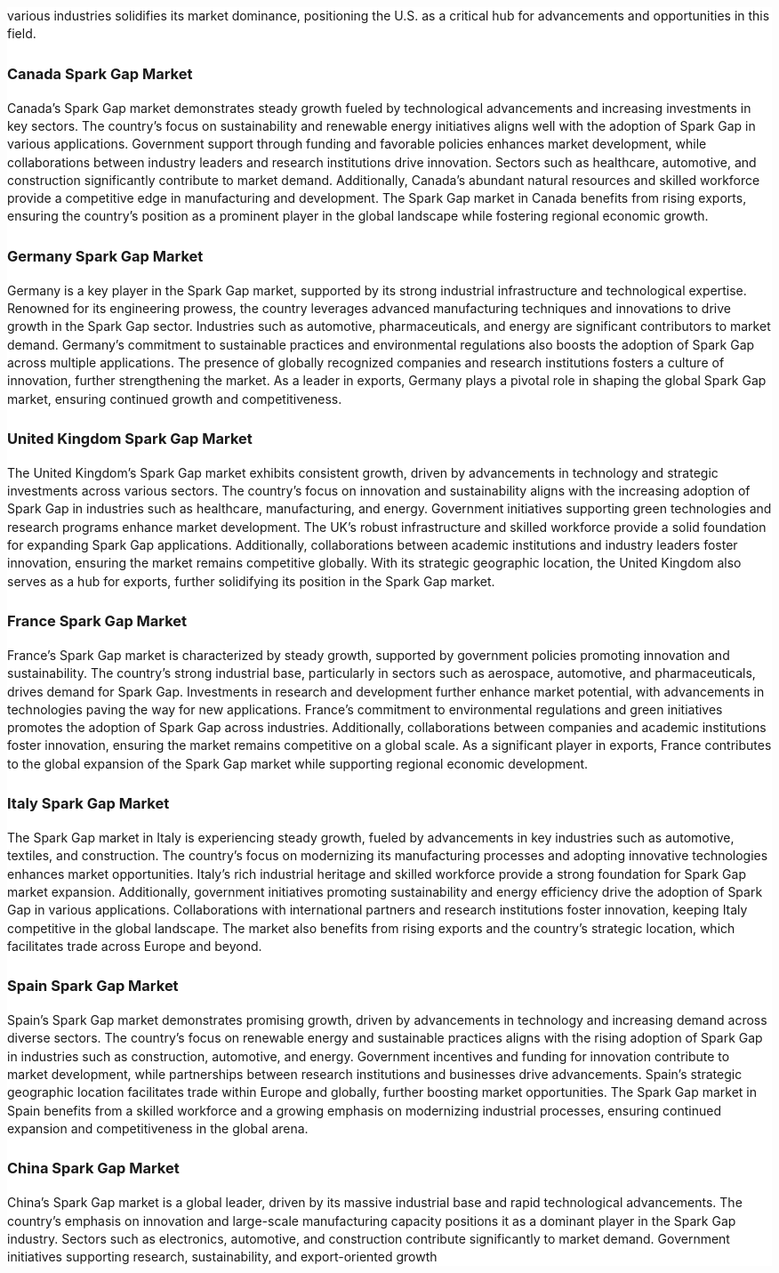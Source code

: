 various industries solidifies its market dominance, positioning the U.S. as a critical hub for advancements and opportunities in this field.</p><h3>Canada Spark Gap Market</h3><p>Canada&rsquo;s Spark Gap market demonstrates steady growth fueled by technological advancements and increasing investments in key sectors. The country&rsquo;s focus on sustainability and renewable energy initiatives aligns well with the adoption of Spark Gap in various applications. Government support through funding and favorable policies enhances market development, while collaborations between industry leaders and research institutions drive innovation. Sectors such as healthcare, automotive, and construction significantly contribute to market demand. Additionally, Canada&rsquo;s abundant natural resources and skilled workforce provide a competitive edge in manufacturing and development. The Spark Gap market in Canada benefits from rising exports, ensuring the country&rsquo;s position as a prominent player in the global landscape while fostering regional economic growth.</p><h3>Germany Spark Gap Market</h3><p>Germany is a key player in the Spark Gap market, supported by its strong industrial infrastructure and technological expertise. Renowned for its engineering prowess, the country leverages advanced manufacturing techniques and innovations to drive growth in the Spark Gap sector. Industries such as automotive, pharmaceuticals, and energy are significant contributors to market demand. Germany&rsquo;s commitment to sustainable practices and environmental regulations also boosts the adoption of Spark Gap across multiple applications. The presence of globally recognized companies and research institutions fosters a culture of innovation, further strengthening the market. As a leader in exports, Germany plays a pivotal role in shaping the global Spark Gap market, ensuring continued growth and competitiveness.</p><h3>United Kingdom Spark Gap Market</h3><p>The United Kingdom&rsquo;s Spark Gap market exhibits consistent growth, driven by advancements in technology and strategic investments across various sectors. The country&rsquo;s focus on innovation and sustainability aligns with the increasing adoption of Spark Gap in industries such as healthcare, manufacturing, and energy. Government initiatives supporting green technologies and research programs enhance market development. The UK&rsquo;s robust infrastructure and skilled workforce provide a solid foundation for expanding Spark Gap applications. Additionally, collaborations between academic institutions and industry leaders foster innovation, ensuring the market remains competitive globally. With its strategic geographic location, the United Kingdom also serves as a hub for exports, further solidifying its position in the Spark Gap market.</p><h3>France Spark Gap Market</h3><p>France&rsquo;s Spark Gap market is characterized by steady growth, supported by government policies promoting innovation and sustainability. The country&rsquo;s strong industrial base, particularly in sectors such as aerospace, automotive, and pharmaceuticals, drives demand for Spark Gap. Investments in research and development further enhance market potential, with advancements in technologies paving the way for new applications. France&rsquo;s commitment to environmental regulations and green initiatives promotes the adoption of Spark Gap across industries. Additionally, collaborations between companies and academic institutions foster innovation, ensuring the market remains competitive on a global scale. As a significant player in exports, France contributes to the global expansion of the Spark Gap market while supporting regional economic development.</p><h3>Italy Spark Gap Market</h3><p>The Spark Gap market in Italy is experiencing steady growth, fueled by advancements in key industries such as automotive, textiles, and construction. The country&rsquo;s focus on modernizing its manufacturing processes and adopting innovative technologies enhances market opportunities. Italy&rsquo;s rich industrial heritage and skilled workforce provide a strong foundation for Spark Gap market expansion. Additionally, government initiatives promoting sustainability and energy efficiency drive the adoption of Spark Gap in various applications. Collaborations with international partners and research institutions foster innovation, keeping Italy competitive in the global landscape. The market also benefits from rising exports and the country&rsquo;s strategic location, which facilitates trade across Europe and beyond.</p><h3>Spain Spark Gap Market</h3><p>Spain&rsquo;s Spark Gap market demonstrates promising growth, driven by advancements in technology and increasing demand across diverse sectors. The country&rsquo;s focus on renewable energy and sustainable practices aligns with the rising adoption of Spark Gap in industries such as construction, automotive, and energy. Government incentives and funding for innovation contribute to market development, while partnerships between research institutions and businesses drive advancements. Spain&rsquo;s strategic geographic location facilitates trade within Europe and globally, further boosting market opportunities. The Spark Gap market in Spain benefits from a skilled workforce and a growing emphasis on modernizing industrial processes, ensuring continued expansion and competitiveness in the global arena.</p><h3>China Spark Gap Market</h3><p>China&rsquo;s Spark Gap market is a global leader, driven by its massive industrial base and rapid technological advancements. The country&rsquo;s emphasis on innovation and large-scale manufacturing capacity positions it as a dominant player in the Spark Gap industry. Sectors such as electronics, automotive, and construction contribute significantly to market demand. Government initiatives supporting research, sustainability, and export-oriented growth